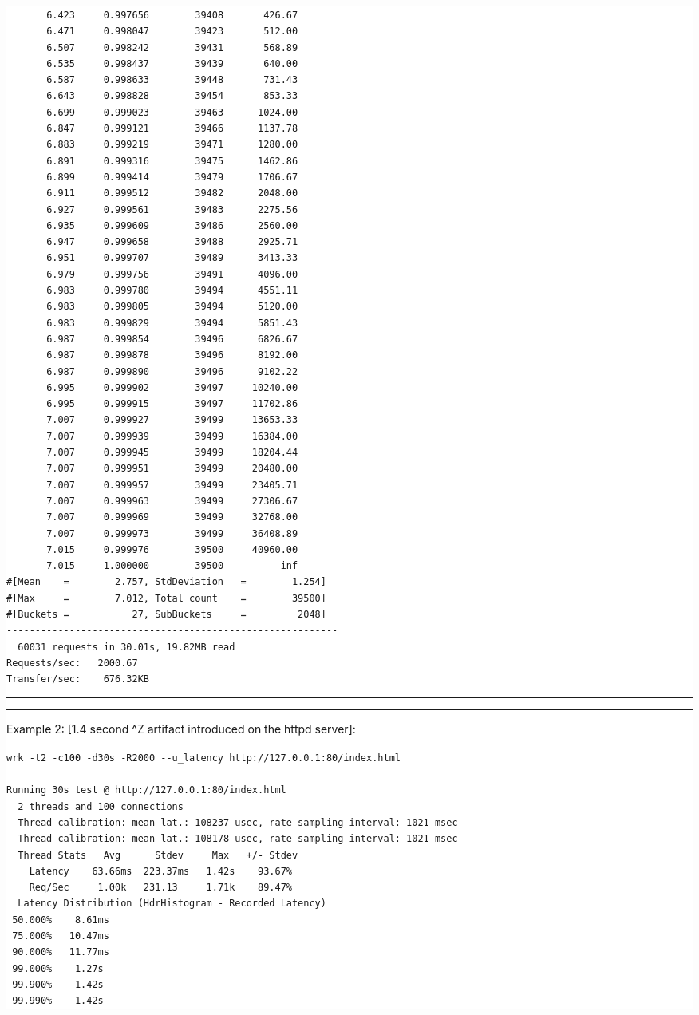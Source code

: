            6.423     0.997656        39408       426.67
           6.471     0.998047        39423       512.00
           6.507     0.998242        39431       568.89
           6.535     0.998437        39439       640.00
           6.587     0.998633        39448       731.43
           6.643     0.998828        39454       853.33
           6.699     0.999023        39463      1024.00
           6.847     0.999121        39466      1137.78
           6.883     0.999219        39471      1280.00
           6.891     0.999316        39475      1462.86
           6.899     0.999414        39479      1706.67
           6.911     0.999512        39482      2048.00
           6.927     0.999561        39483      2275.56
           6.935     0.999609        39486      2560.00
           6.947     0.999658        39488      2925.71
           6.951     0.999707        39489      3413.33
           6.979     0.999756        39491      4096.00
           6.983     0.999780        39494      4551.11
           6.983     0.999805        39494      5120.00  
           6.983     0.999829        39494      5851.43
           6.987     0.999854        39496      6826.67
           6.987     0.999878        39496      8192.00
           6.987     0.999890        39496      9102.22
           6.995     0.999902        39497     10240.00
           6.995     0.999915        39497     11702.86
           7.007     0.999927        39499     13653.33
           7.007     0.999939        39499     16384.00
           7.007     0.999945        39499     18204.44
           7.007     0.999951        39499     20480.00
           7.007     0.999957        39499     23405.71
           7.007     0.999963        39499     27306.67
           7.007     0.999969        39499     32768.00
           7.007     0.999973        39499     36408.89
           7.015     0.999976        39500     40960.00
           7.015     1.000000        39500          inf
    #[Mean    =        2.757, StdDeviation   =        1.254]
    #[Max     =        7.012, Total count    =        39500]
    #[Buckets =           27, SubBuckets     =         2048]
    ----------------------------------------------------------
      60031 requests in 30.01s, 19.82MB read
    Requests/sec:   2000.67
    Transfer/sec:    676.32KB


************************************************************************
************************************************************************

Example 2: [1.4 second ^Z artifact introduced on the httpd server]:
 
    wrk -t2 -c100 -d30s -R2000 --u_latency http://127.0.0.1:80/index.html
 
    Running 30s test @ http://127.0.0.1:80/index.html
      2 threads and 100 connections
      Thread calibration: mean lat.: 108237 usec, rate sampling interval: 1021 msec
      Thread calibration: mean lat.: 108178 usec, rate sampling interval: 1021 msec
      Thread Stats   Avg      Stdev     Max   +/- Stdev
        Latency    63.66ms  223.37ms   1.42s    93.67%
        Req/Sec     1.00k   231.13     1.71k    89.47%
      Latency Distribution (HdrHistogram - Recorded Latency)
     50.000%    8.61ms
     75.000%   10.47ms
     90.000%   11.77ms
     99.000%    1.27s
     99.900%    1.42s
     99.990%    1.42s
